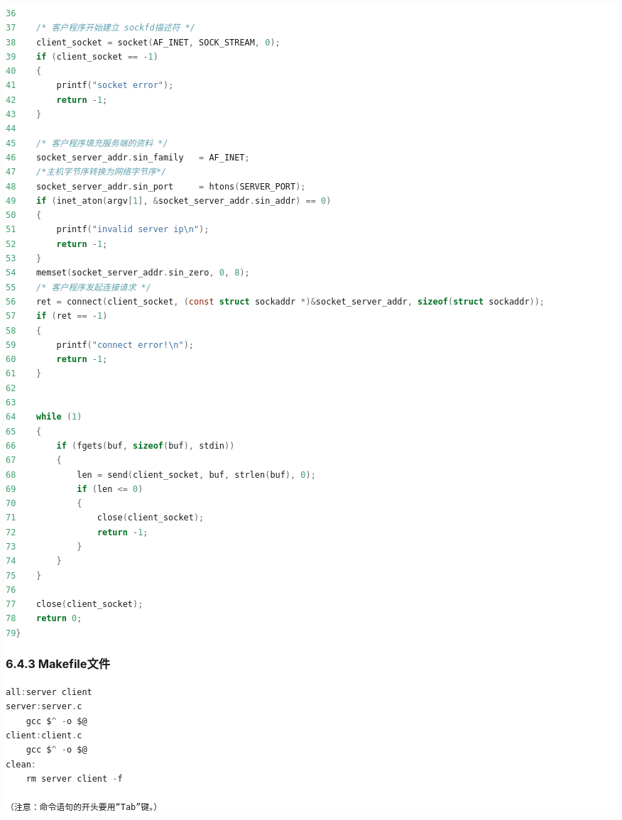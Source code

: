 ```c
36    
37    /* 客户程序开始建立 sockfd描述符 */
38    client_socket = socket(AF_INET, SOCK_STREAM, 0);
39    if (client_socket == -1)
40    {
41        printf("socket error");
42        return -1;
43    }
44    
45	  /* 客户程序填充服务端的资料 */
46    socket_server_addr.sin_family   = AF_INET;
47	  /*主机字节序转换为网络字节序*/
48    socket_server_addr.sin_port     = htons(SERVER_PORT);
49    if (inet_aton(argv[1], &socket_server_addr.sin_addr) == 0)
50    {
51        printf("invalid server ip\n");
52        return -1;
53    }
54    memset(socket_server_addr.sin_zero, 0, 8);
55    /* 客户程序发起连接请求 */
56    ret = connect(client_socket, (const struct sockaddr *)&socket_server_addr, sizeof(struct sockaddr));
57    if (ret == -1)
58    {
59        printf("connect error!\n");
60        return -1;
61    }
62
63    
64    while (1)
65    {
66        if (fgets(buf, sizeof(buf), stdin))
67        {
68            len = send(client_socket, buf, strlen(buf), 0);
69            if (len <= 0)
70            {
71                close(client_socket);
72                return -1;
73            }
74        }
75    }
76    
77    close(client_socket);
78    return 0;
79}
```

### 6.4.3 Makefile文件

```c
all:server client
server:server.c
	gcc $^ -o $@
client:client.c
	gcc $^ -o $@
clean:
	rm server client -f

（注意：命令语句的开头要用“Tab”键。）
```
